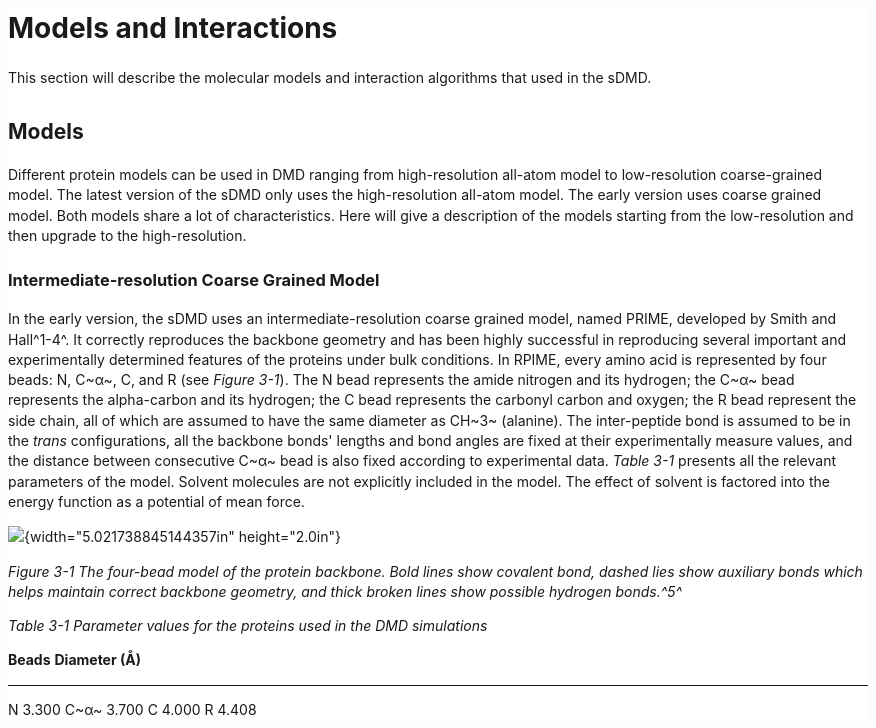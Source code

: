 **Models and Interactions**
===========================

This section will describe the molecular models and interaction
algorithms that used in the sDMD.

**Models**
----------

Different protein models can be used in DMD ranging from high-resolution
all-atom model to low-resolution coarse-grained model. The latest
version of the sDMD only uses the high-resolution all-atom model. The
early version uses coarse grained model. Both models share a lot of
characteristics. Here will give a description of the models starting
from the low-resolution and then upgrade to the high-resolution.

### **Intermediate-resolution Coarse Grained Model**

In the early version, the sDMD uses an intermediate-resolution coarse
grained model, named PRIME, developed by Smith and Hall^1-4^. It
correctly reproduces the backbone geometry and has been highly
successful in reproducing several important and experimentally
determined features of the proteins under bulk conditions. In RPIME,
every amino acid is represented by four beads: N, C~α~, C, and R (see
*Figure 3-1*). The N bead represents the amide nitrogen and its
hydrogen; the C~α~ bead represents the alpha-carbon and its hydrogen;
the C bead represents the carbonyl carbon and oxygen; the R bead
represent the side chain, all of which are assumed to have the same
diameter as CH~3~ (alanine). The inter-peptide bond is assumed to be in
the *trans* configurations, all the backbone bonds' lengths and bond
angles are fixed at their experimentally measure values, and the
distance between consecutive C~α~ bead is also fixed according to
experimental data. *Table 3-1* presents all the relevant parameters of
the model. Solvent molecules are not explicitly included in the model.
The effect of solvent is factored into the energy function as a
potential of mean force.

![](media/image2.png){width="5.021738845144357in" height="2.0in"}

*Figure 3-1 The four-bead model of the protein backbone. Bold lines show
covalent bond, dashed lies show auxiliary bonds which helps maintain
correct backbone geometry, and thick broken lines show possible hydrogen
bonds.^5^*

*Table 3-1 Parameter values for the proteins used in the DMD
simulations*

  **Beads**               **Diameter (Å)**
  ----------------------- ------------------
  N                       3.300
  C~α~                    3.700
  C                       4.000
  R                       4.408
                          